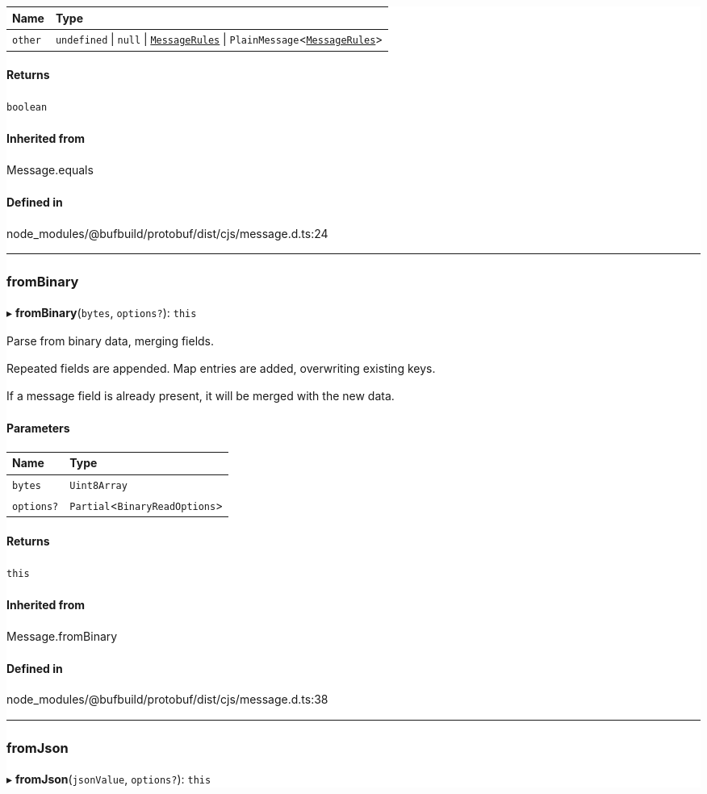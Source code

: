 | Name | Type |
| :------ | :------ |
| `other` | `undefined` \| ``null`` \| [`MessageRules`](MessageRules.md) \| `PlainMessage`\<[`MessageRules`](MessageRules.md)\> |

#### Returns

`boolean`

#### Inherited from

Message.equals

#### Defined in

node_modules/@bufbuild/protobuf/dist/cjs/message.d.ts:24

___

### fromBinary

▸ **fromBinary**(`bytes`, `options?`): `this`

Parse from binary data, merging fields.

Repeated fields are appended. Map entries are added, overwriting
existing keys.

If a message field is already present, it will be merged with the
new data.

#### Parameters

| Name | Type |
| :------ | :------ |
| `bytes` | `Uint8Array` |
| `options?` | `Partial`\<`BinaryReadOptions`\> |

#### Returns

`this`

#### Inherited from

Message.fromBinary

#### Defined in

node_modules/@bufbuild/protobuf/dist/cjs/message.d.ts:38

___

### fromJson

▸ **fromJson**(`jsonValue`, `options?`): `this`
